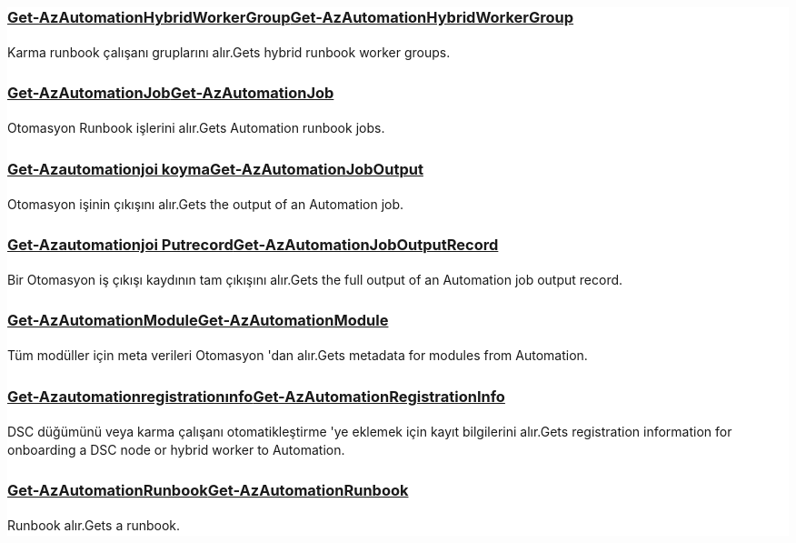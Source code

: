 ### [<span data-ttu-id="cb44e-137">Get-AzAutomationHybridWorkerGroup</span><span class="sxs-lookup"><span data-stu-id="cb44e-137">Get-AzAutomationHybridWorkerGroup</span></span>](Get-AzAutomationHybridWorkerGroup.md)
<span data-ttu-id="cb44e-138">Karma runbook çalışanı gruplarını alır.</span><span class="sxs-lookup"><span data-stu-id="cb44e-138">Gets hybrid runbook worker groups.</span></span>

### [<span data-ttu-id="cb44e-139">Get-AzAutomationJob</span><span class="sxs-lookup"><span data-stu-id="cb44e-139">Get-AzAutomationJob</span></span>](Get-AzAutomationJob.md)
<span data-ttu-id="cb44e-140">Otomasyon Runbook işlerini alır.</span><span class="sxs-lookup"><span data-stu-id="cb44e-140">Gets Automation runbook jobs.</span></span>

### [<span data-ttu-id="cb44e-141">Get-Azautomationjoi koyma</span><span class="sxs-lookup"><span data-stu-id="cb44e-141">Get-AzAutomationJobOutput</span></span>](Get-AzAutomationJobOutput.md)
<span data-ttu-id="cb44e-142">Otomasyon işinin çıkışını alır.</span><span class="sxs-lookup"><span data-stu-id="cb44e-142">Gets the output of an Automation job.</span></span>

### [<span data-ttu-id="cb44e-143">Get-Azautomationjoi Putrecord</span><span class="sxs-lookup"><span data-stu-id="cb44e-143">Get-AzAutomationJobOutputRecord</span></span>](Get-AzAutomationJobOutputRecord.md)
<span data-ttu-id="cb44e-144">Bir Otomasyon iş çıkışı kaydının tam çıkışını alır.</span><span class="sxs-lookup"><span data-stu-id="cb44e-144">Gets the full output of an Automation job output record.</span></span>

### [<span data-ttu-id="cb44e-145">Get-AzAutomationModule</span><span class="sxs-lookup"><span data-stu-id="cb44e-145">Get-AzAutomationModule</span></span>](Get-AzAutomationModule.md)
<span data-ttu-id="cb44e-146">Tüm modüller için meta verileri Otomasyon 'dan alır.</span><span class="sxs-lookup"><span data-stu-id="cb44e-146">Gets metadata for modules from Automation.</span></span>

### [<span data-ttu-id="cb44e-147">Get-Azautomationregistrationınfo</span><span class="sxs-lookup"><span data-stu-id="cb44e-147">Get-AzAutomationRegistrationInfo</span></span>](Get-AzAutomationRegistrationInfo.md)
<span data-ttu-id="cb44e-148">DSC düğümünü veya karma çalışanı otomatikleştirme 'ye eklemek için kayıt bilgilerini alır.</span><span class="sxs-lookup"><span data-stu-id="cb44e-148">Gets registration information for onboarding a DSC node or hybrid worker to Automation.</span></span>

### [<span data-ttu-id="cb44e-149">Get-AzAutomationRunbook</span><span class="sxs-lookup"><span data-stu-id="cb44e-149">Get-AzAutomationRunbook</span></span>](Get-AzAutomationRunbook.md)
<span data-ttu-id="cb44e-150">Runbook alır.</span><span class="sxs-lookup"><span data-stu-id="cb44e-150">Gets a runbook.</span></span>
